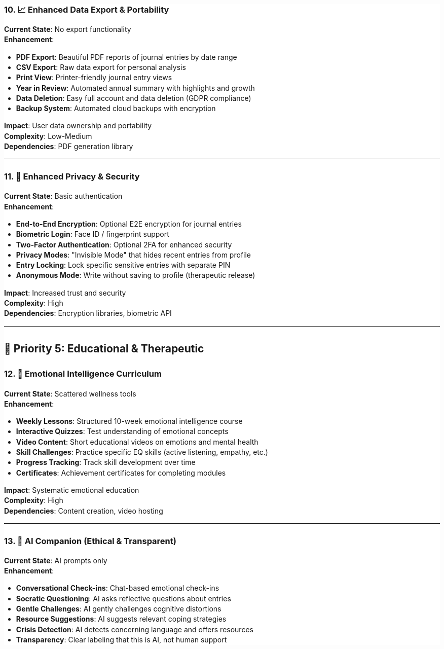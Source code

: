 ### 10. 📈 **Enhanced Data Export & Portability**
**Current State**: No export functionality  
**Enhancement**:
- **PDF Export**: Beautiful PDF reports of journal entries by date range
- **CSV Export**: Raw data export for personal analysis
- **Print View**: Printer-friendly journal entry views
- **Year in Review**: Automated annual summary with highlights and growth
- **Data Deletion**: Easy full account and data deletion (GDPR compliance)
- **Backup System**: Automated cloud backups with encryption

**Impact**: User data ownership and portability  
**Complexity**: Low-Medium  
**Dependencies**: PDF generation library

---

### 11. 🔐 **Enhanced Privacy & Security**
**Current State**: Basic authentication  
**Enhancement**:
- **End-to-End Encryption**: Optional E2E encryption for journal entries
- **Biometric Login**: Face ID / fingerprint support
- **Two-Factor Authentication**: Optional 2FA for enhanced security
- **Privacy Modes**: "Invisible Mode" that hides recent entries from profile
- **Entry Locking**: Lock specific sensitive entries with separate PIN
- **Anonymous Mode**: Write without saving to profile (therapeutic release)

**Impact**: Increased trust and security  
**Complexity**: High  
**Dependencies**: Encryption libraries, biometric API

---

## 🎯 Priority 5: Educational & Therapeutic

### 12. 🧠 **Emotional Intelligence Curriculum**
**Current State**: Scattered wellness tools  
**Enhancement**:
- **Weekly Lessons**: Structured 10-week emotional intelligence course
- **Interactive Quizzes**: Test understanding of emotional concepts
- **Video Content**: Short educational videos on emotions and mental health
- **Skill Challenges**: Practice specific EQ skills (active listening, empathy, etc.)
- **Progress Tracking**: Track skill development over time
- **Certificates**: Achievement certificates for completing modules

**Impact**: Systematic emotional education  
**Complexity**: High  
**Dependencies**: Content creation, video hosting

---

### 13. 💬 **AI Companion (Ethical & Transparent)**
**Current State**: AI prompts only  
**Enhancement**:
- **Conversational Check-ins**: Chat-based emotional check-ins
- **Socratic Questioning**: AI asks reflective questions about entries
- **Gentle Challenges**: AI gently challenges cognitive distortions
- **Resource Suggestions**: AI suggests relevant coping strategies
- **Crisis Detection**: AI detects concerning language and offers resources
- **Transparency**: Clear labeling that this is AI, not human support

